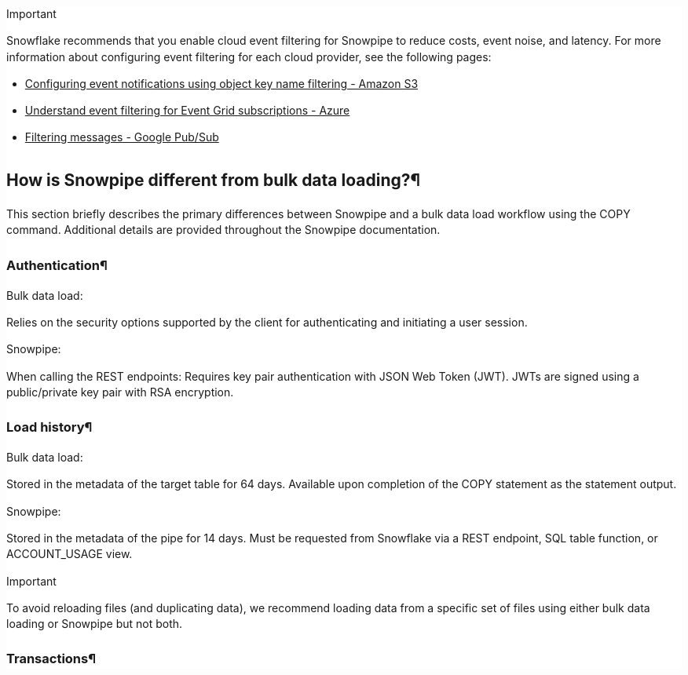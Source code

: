 Important

Snowflake recommends that you enable cloud event filtering for Snowpipe to
reduce costs, event noise, and latency. For more information about configuring
event filtering for each cloud provider, see the following pages:

  * [Configuring event notifications using object key name filtering - Amazon S3](https://docs.aws.amazon.com/AmazonS3/latest/userguide/notification-how-to-filtering.html)

  * [Understand event filtering for Event Grid subscriptions - Azure](https://docs.microsoft.com/en-us/azure/event-grid/event-filtering)

  * [Filtering messages - Google Pub/Sub](https://cloud.google.com/pubsub/docs/filtering)

## How is Snowpipe different from bulk data loading?¶

This section briefly describes the primary differences between Snowpipe and a
bulk data load workflow using the COPY command. Additional details are
provided throughout the Snowpipe documentation.

### Authentication¶

Bulk data load:

    

Relies on the security options supported by the client for authenticating and
initiating a user session.

Snowpipe:

    

When calling the REST endpoints: Requires key pair authentication with JSON
Web Token (JWT). JWTs are signed using a public/private key pair with RSA
encryption.

### Load history¶

Bulk data load:

    

Stored in the metadata of the target table for 64 days. Available upon
completion of the COPY statement as the statement output.

Snowpipe:

    

Stored in the metadata of the pipe for 14 days. Must be requested from
Snowflake via a REST endpoint, SQL table function, or ACCOUNT_USAGE view.

Important

To avoid reloading files (and duplicating data), we recommend loading data
from a specific set of files using either bulk data loading or Snowpipe but
not both.

### Transactions¶
